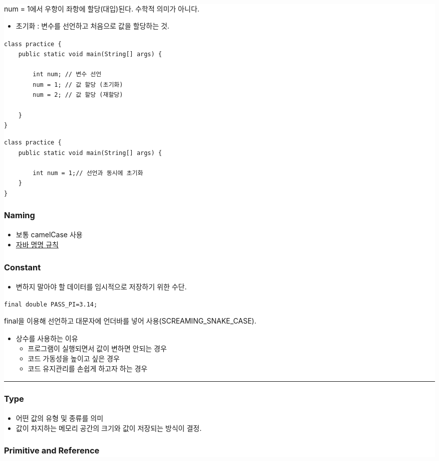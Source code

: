 num = 1에서 우항이 좌항에 할당(대입)된다. 수학적 의미가 아니다.

- 초기화 : 변수를 선언하고 처음으로 값을 할당하는 것.

```
class practice {
    public static void main(String[] args) {

        int num; // 변수 선언
        num = 1; // 값 할당 (초기화)
        num = 2; // 값 할당 (재할당)

    }
}

```

```
class practice {
    public static void main(String[] args) {

        int num = 1;// 선언과 동시에 초기화
    }
}

```

### Naming

- 보통 camelCase 사용
- [자바 명명 규칙](https://www.oracle.com/java/technologies/javase/codeconventions-namingconventions.html)

### Constant

- 변하지 말아야 할 데이터를 임시적으로 저장하기 위한 수단.

```
final double PASS_PI=3.14; 
```

final을 이용해 선언하고 대문자에 언더바를 넣어 사용(SCREAMING_SNAKE_CASE).

- 상수를 사용하는 이유
    - 프로그램이 실행되면서 값이 변하면 안되는 경우
    - 코드 가동성을 높이고 싶은 경우
    - 코드 유지관리를 손쉽게 하고자 하는 경우

---------------------

### Type

- 어떤 값의 유형 및 종류를 의미
- 값이 차지하는 메모리 공간의 크기와 값이 저장되는 방식이 결정.

### Primitive and Reference
